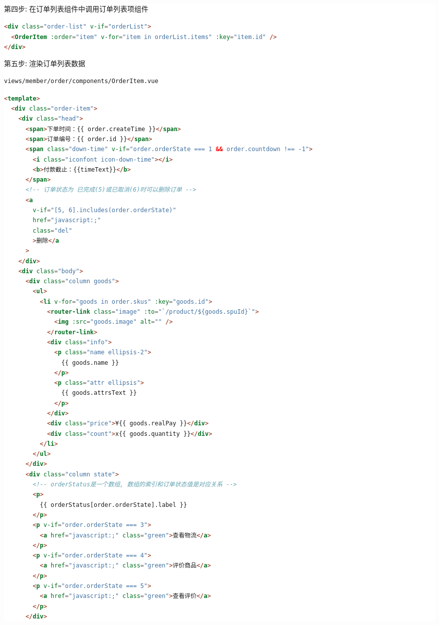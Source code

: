 
第四步: 在订单列表组件中调用订单列表项组件

```html
<div class="order-list" v-if="orderList">
  <OrderItem :order="item" v-for="item in orderList.items" :key="item.id" />
</div>
```

第五步: 渲染订单列表数据

`views/member/order/components/OrderItem.vue`

```html
<template>
  <div class="order-item">
    <div class="head">
      <span>下单时间：{{ order.createTime }}</span>
      <span>订单编号：{{ order.id }}</span>
      <span class="down-time" v-if="order.orderState === 1 && order.countdown !== -1">
        <i class="iconfont icon-down-time"></i>
        <b>付款截止：{{timeText}}</b>
      </span>
      <!-- 订单状态为 已完成(5)或已取消(6)时可以删除订单 -->
      <a
        v-if="[5, 6].includes(order.orderState)"
        href="javascript:;"
        class="del"
        >删除</a
      >
    </div>
    <div class="body">
      <div class="column goods">
        <ul>
          <li v-for="goods in order.skus" :key="goods.id">
            <router-link class="image" :to="`/product/${goods.spuId}`">
              <img :src="goods.image" alt="" />
            </router-link>
            <div class="info">
              <p class="name ellipsis-2">
                {{ goods.name }}
              </p>
              <p class="attr ellipsis">
                {{ goods.attrsText }}
              </p>
            </div>
            <div class="price">¥{{ goods.realPay }}</div>
            <div class="count">x{{ goods.quantity }}</div>
          </li>
        </ul>
      </div>
      <div class="column state">
        <!-- orderStatus是一个数组, 数组的索引和订单状态值是对应关系 -->
        <p>
          {{ orderStatus[order.orderState].label }}
        </p>
        <p v-if="order.orderState === 3">
          <a href="javascript:;" class="green">查看物流</a>
        </p>
        <p v-if="order.orderState === 4">
          <a href="javascript:;" class="green">评价商品</a>
        </p>
        <p v-if="order.orderState === 5">
          <a href="javascript:;" class="green">查看评价</a>
        </p>
      </div>
```